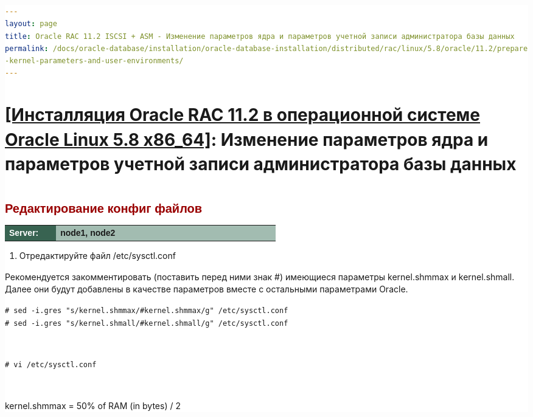 ```yaml
---
layout: page
title: Oracle RAC 11.2 ISCSI + ASM - Изменение параметров ядра и параметров учетной записи администратора базы данных
permalink: /docs/oracle-database/installation/oracle-database-installation/distributed/rac/linux/5.8/oracle/11.2/prepare-kernel-parameters-and-user-environments/
---
```


# <a href="/docs/oracle-database/installation/oracle-database-installation/distributed/rac/linux/5.8/oracle/11.2/">[Инсталляция Oracle RAC 11.2 в операционной системе Oracle Linux 5.8 x86_64]</a>: Изменение параметров ядра и параметров учетной записи администратора базы данных


<br/>


<span style="font-size: 20px; text-align: left; line-height: 130%; font-family: Arial,Helvetica,sans-serif; color: rgb(153, 0, 0);">
<strong>Редактирование конфиг файлов</strong></span>

<table cellpadding="4" cellspacing="2" align="center" border="0" width="100%">
	<tr>
		<td style="color: rgb(255, 255, 255);" bgcolor="#386351" width="14%"><span style="font-family: Arial,Helvetica,sans-serif; font-size: 14px;"><strong>Server:</strong></span></td>
		<td height="20" bgcolor="#a2bcb1" width="60%"><span style="font-family: Arial,Helvetica,sans-serif; font-size: 14px;"><strong>node1, node2</strong></span></td>
	</tr>
</table>


1) Отредактируйте файл  /etc/sysctl.conf

Рекомендуется закомментировать (поставить перед ними знак #) имеющиеся параметры kernel.shmmax и kernel.shmall. Далее они будут добавлены в качестве параметров вместе с остальными параметрами Oracle.

	# sed -i.gres "s/kernel.shmmax/#kernel.shmmax/g" /etc/sysctl.conf
	# sed -i.gres "s/kernel.shmall/#kernel.shmall/g" /etc/sysctl.conf

<br/>

	# vi /etc/sysctl.conf

<br/>

kernel.shmmax = 50% of RAM (in bytes) / 2
